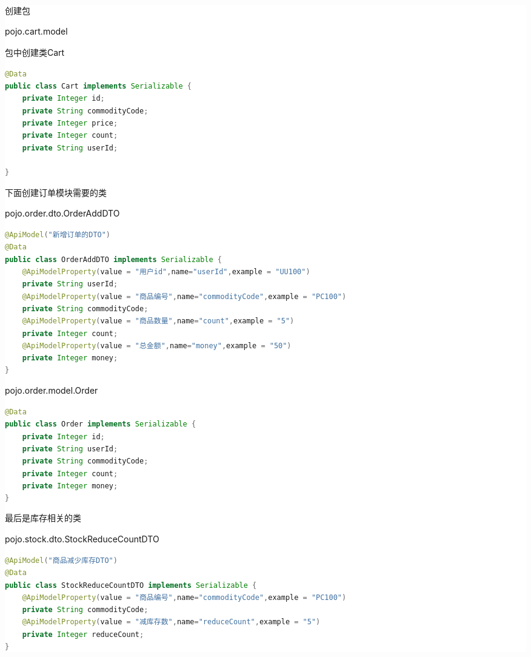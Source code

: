 创建包

pojo.cart.model

包中创建类Cart

```java
@Data
public class Cart implements Serializable {
    private Integer id;
    private String commodityCode;
    private Integer price;
    private Integer count;
    private String userId;

}
```

下面创建订单模块需要的类

pojo.order.dto.OrderAddDTO

```java
@ApiModel("新增订单的DTO")
@Data
public class OrderAddDTO implements Serializable {
    @ApiModelProperty(value = "用户id",name="userId",example = "UU100")
    private String userId;
    @ApiModelProperty(value = "商品编号",name="commodityCode",example = "PC100")
    private String commodityCode;
    @ApiModelProperty(value = "商品数量",name="count",example = "5")
    private Integer count;
    @ApiModelProperty(value = "总金额",name="money",example = "50")
    private Integer money;
}
```

pojo.order.model.Order

```java
@Data
public class Order implements Serializable {
    private Integer id;
    private String userId;
    private String commodityCode;
    private Integer count;
    private Integer money;
}
```

最后是库存相关的类

pojo.stock.dto.StockReduceCountDTO

```java
@ApiModel("商品减少库存DTO")
@Data
public class StockReduceCountDTO implements Serializable {
    @ApiModelProperty(value = "商品编号",name="commodityCode",example = "PC100")
    private String commodityCode;
    @ApiModelProperty(value = "减库存数",name="reduceCount",example = "5")
    private Integer reduceCount;
}
```
